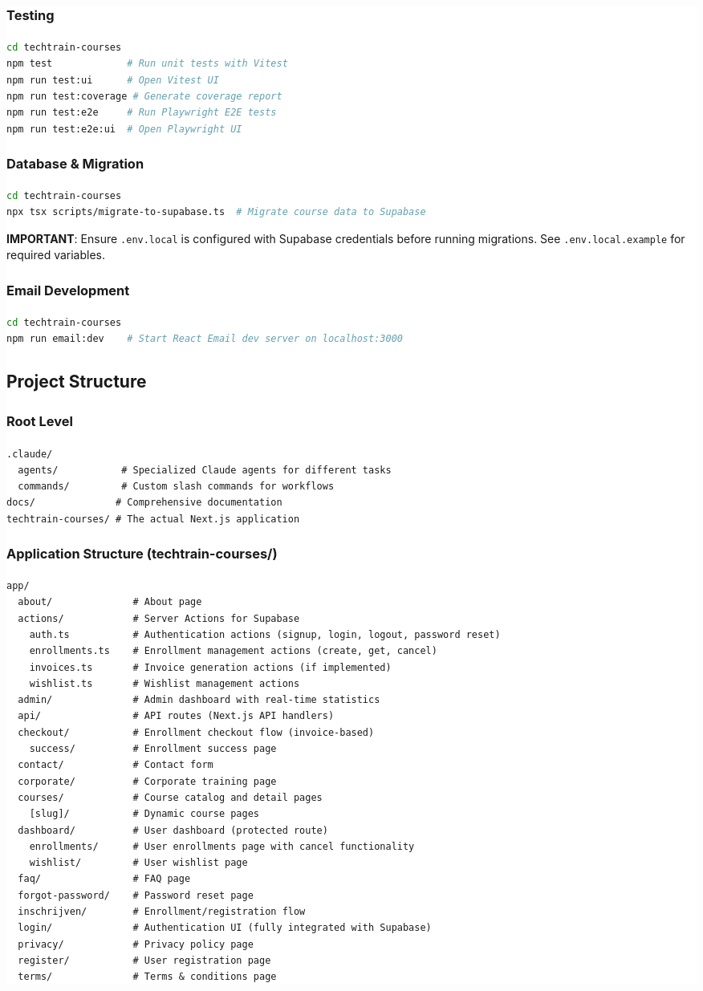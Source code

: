 ### Testing
```bash
cd techtrain-courses
npm test             # Run unit tests with Vitest
npm run test:ui      # Open Vitest UI
npm run test:coverage # Generate coverage report
npm run test:e2e     # Run Playwright E2E tests
npm run test:e2e:ui  # Open Playwright UI
```

### Database & Migration
```bash
cd techtrain-courses
npx tsx scripts/migrate-to-supabase.ts  # Migrate course data to Supabase
```

**IMPORTANT**: Ensure `.env.local` is configured with Supabase credentials before running migrations. See `.env.local.example` for required variables.

### Email Development
```bash
cd techtrain-courses
npm run email:dev    # Start React Email dev server on localhost:3000
```

## Project Structure

### Root Level
```
.claude/
  agents/           # Specialized Claude agents for different tasks
  commands/         # Custom slash commands for workflows
docs/              # Comprehensive documentation
techtrain-courses/ # The actual Next.js application
```

### Application Structure (techtrain-courses/)
```
app/
  about/              # About page
  actions/            # Server Actions for Supabase
    auth.ts           # Authentication actions (signup, login, logout, password reset)
    enrollments.ts    # Enrollment management actions (create, get, cancel)
    invoices.ts       # Invoice generation actions (if implemented)
    wishlist.ts       # Wishlist management actions
  admin/              # Admin dashboard with real-time statistics
  api/                # API routes (Next.js API handlers)
  checkout/           # Enrollment checkout flow (invoice-based)
    success/          # Enrollment success page
  contact/            # Contact form
  corporate/          # Corporate training page
  courses/            # Course catalog and detail pages
    [slug]/           # Dynamic course pages
  dashboard/          # User dashboard (protected route)
    enrollments/      # User enrollments page with cancel functionality
    wishlist/         # User wishlist page
  faq/                # FAQ page
  forgot-password/    # Password reset page
  inschrijven/        # Enrollment/registration flow
  login/              # Authentication UI (fully integrated with Supabase)
  privacy/            # Privacy policy page
  register/           # User registration page
  terms/              # Terms & conditions page
```